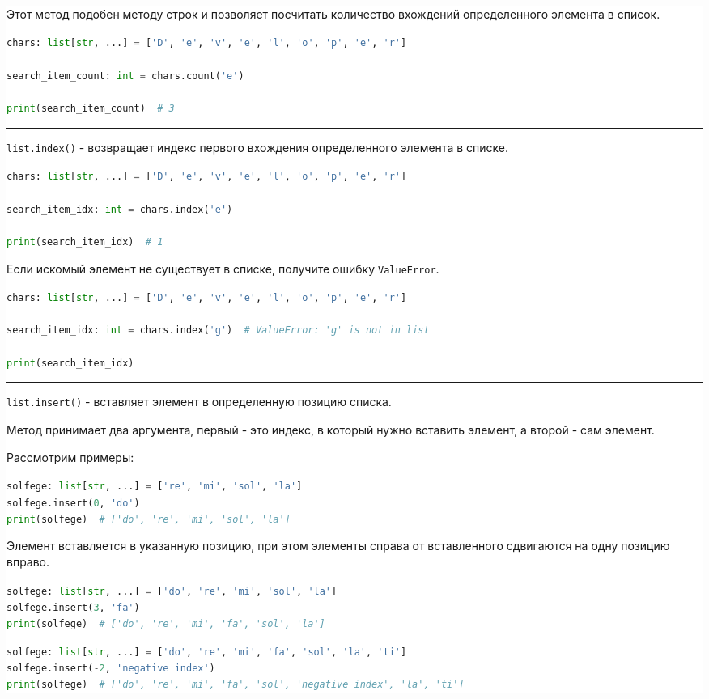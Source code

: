 Этот метод подобен методу строк и позволяет посчитать количество вхождений определенного элемента в список.

```python
chars: list[str, ...] = ['D', 'e', 'v', 'e', 'l', 'o', 'p', 'e', 'r']

search_item_count: int = chars.count('e')

print(search_item_count)  # 3
```

---

`list.index()` - возвращает индекс первого вхождения определенного элемента в списке.

```python
chars: list[str, ...] = ['D', 'e', 'v', 'e', 'l', 'o', 'p', 'e', 'r']

search_item_idx: int = chars.index('e')

print(search_item_idx)  # 1
```

Если искомый элемент не существует в списке, получите ошибку `ValueError`.

```python
chars: list[str, ...] = ['D', 'e', 'v', 'e', 'l', 'o', 'p', 'e', 'r']

search_item_idx: int = chars.index('g')  # ValueError: 'g' is not in list

print(search_item_idx)
```

---

`list.insert()` - вставляет элемент в определенную позицию списка.

Метод принимает два аргумента, первый - это индекс, в который нужно вставить элемент, а второй - сам элемент.

Рассмотрим примеры:

```python
solfege: list[str, ...] = ['re', 'mi', 'sol', 'la']
solfege.insert(0, 'do')
print(solfege)  # ['do', 're', 'mi', 'sol', 'la']
```

Элемент вставляется в указанную позицию, при этом элементы справа от вставленного сдвигаются на одну позицию вправо.

```python
solfege: list[str, ...] = ['do', 're', 'mi', 'sol', 'la']
solfege.insert(3, 'fa')
print(solfege)  # ['do', 're', 'mi', 'fa', 'sol', 'la']
```

```python
solfege: list[str, ...] = ['do', 're', 'mi', 'fa', 'sol', 'la', 'ti']
solfege.insert(-2, 'negative index')
print(solfege)  # ['do', 're', 'mi', 'fa', 'sol', 'negative index', 'la', 'ti']
```
